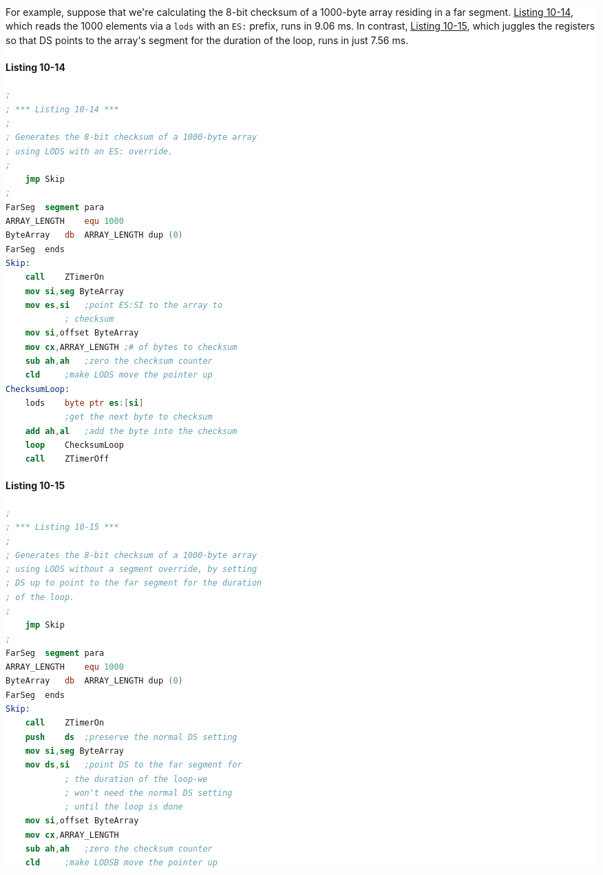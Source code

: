 For example, suppose that we're calculating the 8-bit checksum of a 1000-byte array residing in a far segment. [Listing 10-14](#listing-10-14), which reads the 1000 elements via a `lods` with an `ES:` prefix, runs in 9.06 ms. In contrast, [Listing 10-15](#listing-10-15), which juggles the registers so that DS points to the array's segment for the duration of the loop, runs in just 7.56 ms.

#### Listing 10-14
```nasm
;
; *** Listing 10-14 ***
;
; Generates the 8-bit checksum of a 1000-byte array
; using LODS with an ES: override.
;
	jmp	Skip
;
FarSeg	segment	para
ARRAY_LENGTH	equ	1000
ByteArray	db	ARRAY_LENGTH dup (0)
FarSeg	ends
Skip:
	call	ZTimerOn
	mov	si,seg ByteArray
	mov	es,si	;point ES:SI to the array to
			; checksum
	mov	si,offset ByteArray
	mov	cx,ARRAY_LENGTH	;# of bytes to checksum
	sub	ah,ah	;zero the checksum counter
	cld		;make LODS move the pointer up
ChecksumLoop:
	lods	byte ptr es:[si]
			;get the next byte to checksum
	add	ah,al	;add the byte into the checksum
	loop	ChecksumLoop
	call	ZTimerOff
```

#### Listing 10-15
```nasm
;
; *** Listing 10-15 ***
;
; Generates the 8-bit checksum of a 1000-byte array
; using LODS without a segment override, by setting
; DS up to point to the far segment for the duration
; of the loop.
;
	jmp	Skip
;
FarSeg	segment	para
ARRAY_LENGTH	equ	1000
ByteArray	db	ARRAY_LENGTH dup (0)
FarSeg	ends
Skip:
	call	ZTimerOn
	push	ds	;preserve the normal DS setting
	mov	si,seg ByteArray
	mov	ds,si	;point DS to the far segment for
			; the duration of the loop-we
			; won't need the normal DS setting
			; until the loop is done
	mov	si,offset ByteArray
	mov	cx,ARRAY_LENGTH
	sub	ah,ah	;zero the checksum counter
	cld		;make LODSB move the pointer up
```